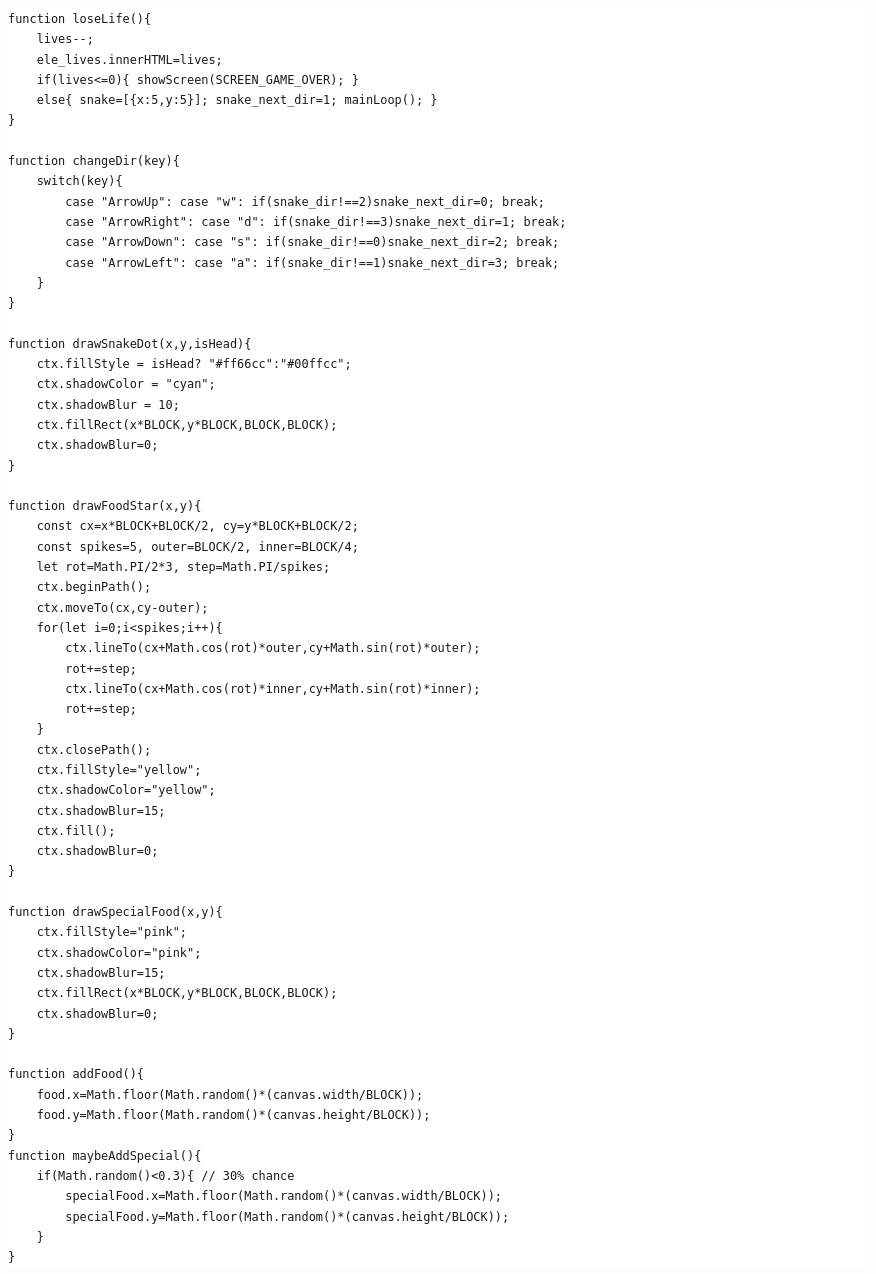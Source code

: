     function loseLife(){
        lives--;
        ele_lives.innerHTML=lives;
        if(lives<=0){ showScreen(SCREEN_GAME_OVER); }
        else{ snake=[{x:5,y:5}]; snake_next_dir=1; mainLoop(); }
    }

    function changeDir(key){
        switch(key){
            case "ArrowUp": case "w": if(snake_dir!==2)snake_next_dir=0; break;
            case "ArrowRight": case "d": if(snake_dir!==3)snake_next_dir=1; break;
            case "ArrowDown": case "s": if(snake_dir!==0)snake_next_dir=2; break;
            case "ArrowLeft": case "a": if(snake_dir!==1)snake_next_dir=3; break;
        }
    }

    function drawSnakeDot(x,y,isHead){
        ctx.fillStyle = isHead? "#ff66cc":"#00ffcc";
        ctx.shadowColor = "cyan";
        ctx.shadowBlur = 10;
        ctx.fillRect(x*BLOCK,y*BLOCK,BLOCK,BLOCK);
        ctx.shadowBlur=0;
    }

    function drawFoodStar(x,y){
        const cx=x*BLOCK+BLOCK/2, cy=y*BLOCK+BLOCK/2;
        const spikes=5, outer=BLOCK/2, inner=BLOCK/4;
        let rot=Math.PI/2*3, step=Math.PI/spikes;
        ctx.beginPath();
        ctx.moveTo(cx,cy-outer);
        for(let i=0;i<spikes;i++){
            ctx.lineTo(cx+Math.cos(rot)*outer,cy+Math.sin(rot)*outer);
            rot+=step;
            ctx.lineTo(cx+Math.cos(rot)*inner,cy+Math.sin(rot)*inner);
            rot+=step;
        }
        ctx.closePath();
        ctx.fillStyle="yellow";
        ctx.shadowColor="yellow";
        ctx.shadowBlur=15;
        ctx.fill();
        ctx.shadowBlur=0;
    }

    function drawSpecialFood(x,y){
        ctx.fillStyle="pink";
        ctx.shadowColor="pink";
        ctx.shadowBlur=15;
        ctx.fillRect(x*BLOCK,y*BLOCK,BLOCK,BLOCK);
        ctx.shadowBlur=0;
    }

    function addFood(){
        food.x=Math.floor(Math.random()*(canvas.width/BLOCK));
        food.y=Math.floor(Math.random()*(canvas.height/BLOCK));
    }
    function maybeAddSpecial(){
        if(Math.random()<0.3){ // 30% chance
            specialFood.x=Math.floor(Math.random()*(canvas.width/BLOCK));
            specialFood.y=Math.floor(Math.random()*(canvas.height/BLOCK));
        }
    }
